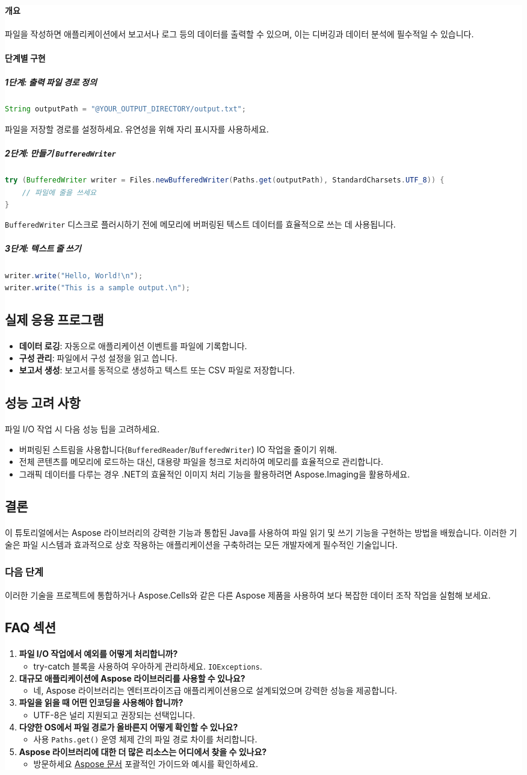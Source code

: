 #### 개요
파일을 작성하면 애플리케이션에서 보고서나 로그 등의 데이터를 출력할 수 있으며, 이는 디버깅과 데이터 분석에 필수적일 수 있습니다.

#### 단계별 구현
##### 1단계: 출력 파일 경로 정의
```java
String outputPath = "@YOUR_OUTPUT_DIRECTORY/output.txt";
```
파일을 저장할 경로를 설정하세요. 유연성을 위해 자리 표시자를 사용하세요.

##### 2단계: 만들기 `BufferedWriter`
```java
try (BufferedWriter writer = Files.newBufferedWriter(Paths.get(outputPath), StandardCharsets.UTF_8)) {
    // 파일에 줄을 쓰세요
}
```
`BufferedWriter` 디스크로 플러시하기 전에 메모리에 버퍼링된 텍스트 데이터를 효율적으로 쓰는 데 사용됩니다.

##### 3단계: 텍스트 줄 쓰기
```java
writer.write("Hello, World!\n");
writer.write("This is a sample output.\n");
```

## 실제 응용 프로그램
- **데이터 로깅**: 자동으로 애플리케이션 이벤트를 파일에 기록합니다.
- **구성 관리**: 파일에서 구성 설정을 읽고 씁니다.
- **보고서 생성**: 보고서를 동적으로 생성하고 텍스트 또는 CSV 파일로 저장합니다.

## 성능 고려 사항
파일 I/O 작업 시 다음 성능 팁을 고려하세요.
- 버퍼링된 스트림을 사용합니다(`BufferedReader`/`BufferedWriter`) IO 작업을 줄이기 위해.
- 전체 콘텐츠를 메모리에 로드하는 대신, 대용량 파일을 청크로 처리하여 메모리를 효율적으로 관리합니다.
- 그래픽 데이터를 다루는 경우 .NET의 효율적인 이미지 처리 기능을 활용하려면 Aspose.Imaging을 활용하세요.

## 결론
이 튜토리얼에서는 Aspose 라이브러리의 강력한 기능과 통합된 Java를 사용하여 파일 읽기 및 쓰기 기능을 구현하는 방법을 배웠습니다. 이러한 기술은 파일 시스템과 효과적으로 상호 작용하는 애플리케이션을 구축하려는 모든 개발자에게 필수적인 기술입니다.

### 다음 단계
이러한 기술을 프로젝트에 통합하거나 Aspose.Cells와 같은 다른 Aspose 제품을 사용하여 보다 복잡한 데이터 조작 작업을 실험해 보세요.

## FAQ 섹션
1. **파일 I/O 작업에서 예외를 어떻게 처리합니까?**
   - try-catch 블록을 사용하여 우아하게 관리하세요. `IOExceptions`.
2. **대규모 애플리케이션에 Aspose 라이브러리를 사용할 수 있나요?**
   - 네, Aspose 라이브러리는 엔터프라이즈급 애플리케이션용으로 설계되었으며 강력한 성능을 제공합니다.
3. **파일을 읽을 때 어떤 인코딩을 사용해야 합니까?**
   - UTF-8은 널리 지원되고 권장되는 선택입니다.
4. **다양한 OS에서 파일 경로가 올바른지 어떻게 확인할 수 있나요?**
   - 사용 `Paths.get()` 운영 체제 간의 파일 경로 차이를 처리합니다.
5. **Aspose 라이브러리에 대한 더 많은 리소스는 어디에서 찾을 수 있나요?**
   - 방문하세요 [Aspose 문서](https://reference.aspose.com/imaging/net/) 포괄적인 가이드와 예시를 확인하세요.
